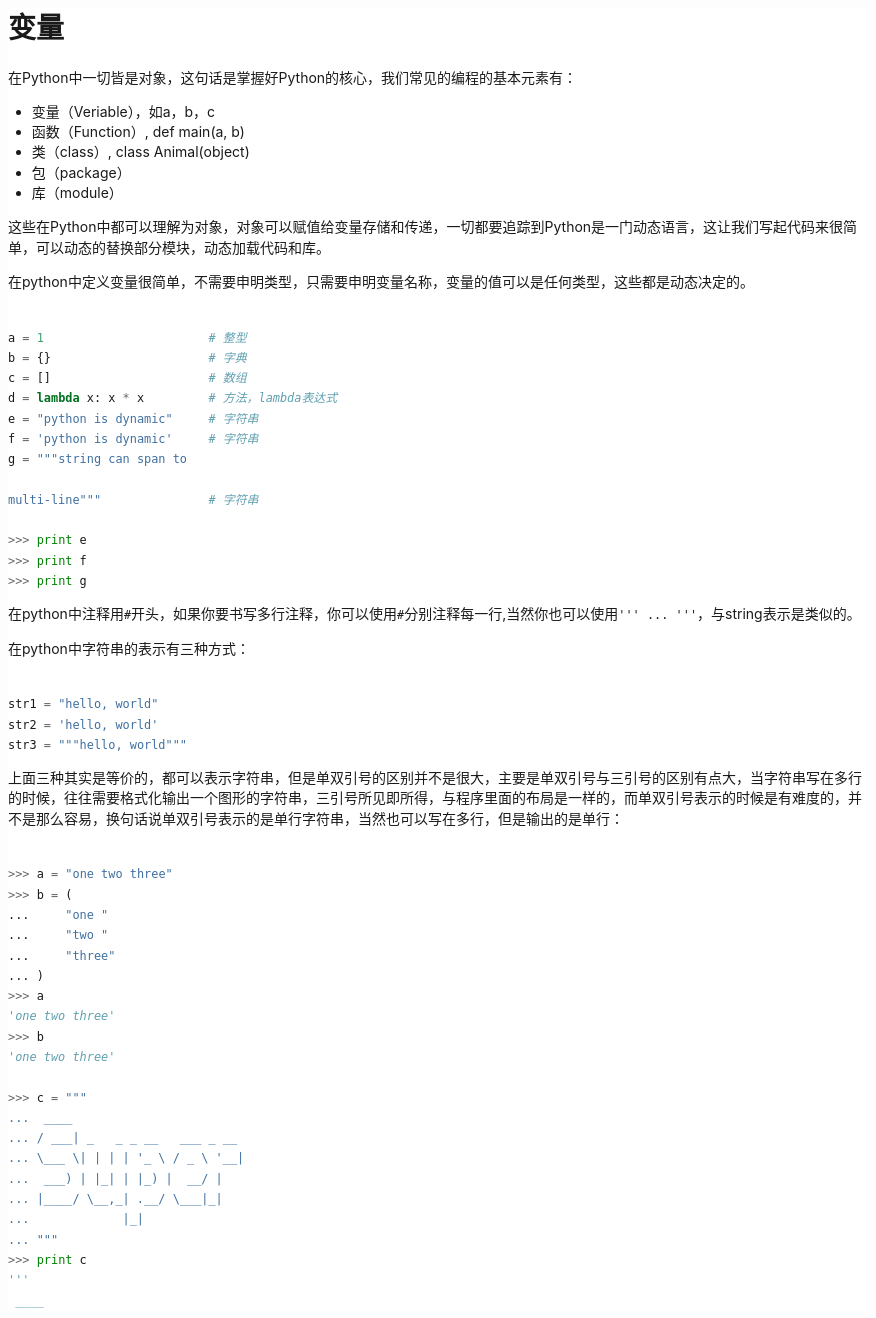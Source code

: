 # 变量

在Python中一切皆是对象，这句话是掌握好Python的核心，我们常见的编程的基本元素有：

- 变量（Veriable），如a，b，c
- 函数（Function）, def main(a, b)
- 类（class）, class Animal(object)
- 包（package）
- 库（module）

这些在Python中都可以理解为对象，对象可以赋值给变量存储和传递，一切都要追踪到Python是一门动态语言，这让我们写起代码来很简单，可以动态的替换部分模块，动态加载代码和库。

在python中定义变量很简单，不需要申明类型，只需要申明变量名称，变量的值可以是任何类型，这些都是动态决定的。

``` python

a = 1                       # 整型
b = {}                      # 字典
c = []                      # 数组
d = lambda x: x * x         # 方法，lambda表达式
e = "python is dynamic"     # 字符串
f = 'python is dynamic'     # 字符串
g = """string can span to 

multi-line"""               # 字符串

>>> print e
>>> print f
>>> print g
```

在python中注释用`#`开头，如果你要书写多行注释，你可以使用`#`分别注释每一行,当然你也可以使用`''' ... '''`，与string表示是类似的。

在python中字符串的表示有三种方式：
``` python

str1 = "hello, world"
str2 = 'hello, world'
str3 = """hello, world"""
```
上面三种其实是等价的，都可以表示字符串，但是单双引号的区别并不是很大，主要是单双引号与三引号的区别有点大，当字符串写在多行的时候，往往需要格式化输出一个图形的字符串，三引号所见即所得，与程序里面的布局是一样的，而单双引号表示的时候是有难度的，并不是那么容易，换句话说单双引号表示的是单行字符串，当然也可以写在多行，但是输出的是单行：

``` python

>>> a = "one two three"
>>> b = (
...     "one "
...     "two "
...     "three"
... )
>>> a
'one two three'
>>> b
'one two three'

>>> c = """
...  ____
... / ___| _   _ _ __   ___ _ __
... \___ \| | | | '_ \ / _ \ '__|
...  ___) | |_| | |_) |  __/ |
... |____/ \__,_| .__/ \___|_|
...             |_|
... """
>>> print c
'''
 ____
```